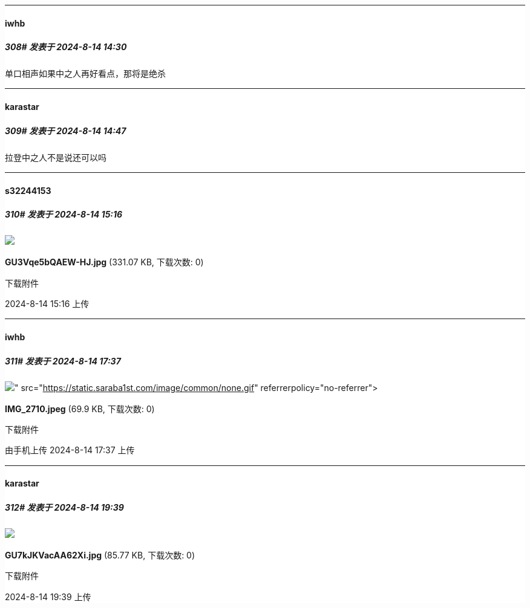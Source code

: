 *****

####  iwhb  
##### 308#       发表于 2024-8-14 14:30

单口相声如果中之人再好看点，那将是绝杀


*****

####  karastar  
##### 309#       发表于 2024-8-14 14:47

拉登中之人不是说还可以吗


*****

####  s32244153  
##### 310#       发表于 2024-8-14 15:16

<img src="https://img.saraba1st.com/forum/202408/14/151613mfcl0c469fwaiwfl.jpg" referrerpolicy="no-referrer">

<strong>GU3Vqe5bQAEW-HJ.jpg</strong> (331.07 KB, 下载次数: 0)

下载附件

2024-8-14 15:16 上传


*****

####  iwhb  
##### 311#       发表于 2024-8-14 17:37

<img src="https://img.saraba1st.com/forum/202408/14/173709osodo26zye20aol2.jpeg" referrerpolicy="no-referrer">" src="https://static.saraba1st.com/image/common/none.gif" referrerpolicy="no-referrer">

<strong>IMG_2710.jpeg</strong> (69.9 KB, 下载次数: 0)

下载附件

由手机上传
2024-8-14 17:37 上传


*****

####  karastar  
##### 312#       发表于 2024-8-14 19:39

<img src="https://img.saraba1st.com/forum/202408/14/193910hp7kl5o997z191to.jpg" referrerpolicy="no-referrer">

<strong>GU7kJKVacAA62Xi.jpg</strong> (85.77 KB, 下载次数: 0)

下载附件

2024-8-14 19:39 上传
